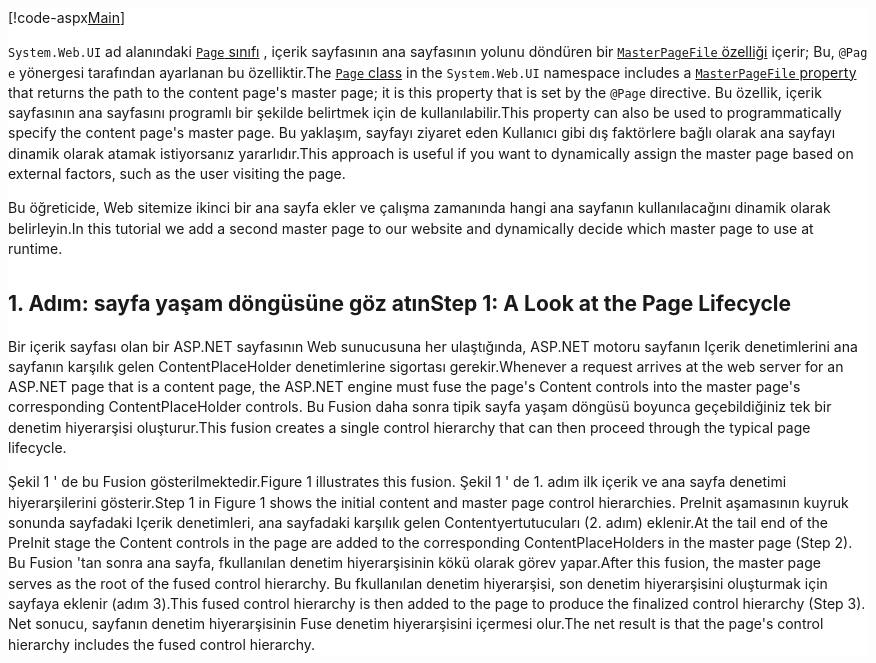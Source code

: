 [!code-aspx[Main](specifying-the-master-page-programmatically-vb/samples/sample1.aspx)]

<span data-ttu-id="e2dab-110">`System.Web.UI` ad alanındaki [`Page` sınıfı](https://msdn.microsoft.com/library/system.web.ui.page.aspx) , içerik sayfasının ana sayfasının yolunu döndüren bir [`MasterPageFile` özelliği](https://msdn.microsoft.com/library/system.web.ui.page.masterpagefile.aspx) içerir; Bu, `@Page` yönergesi tarafından ayarlanan bu özelliktir.</span><span class="sxs-lookup"><span data-stu-id="e2dab-110">The [`Page` class](https://msdn.microsoft.com/library/system.web.ui.page.aspx) in the `System.Web.UI` namespace includes a [`MasterPageFile` property](https://msdn.microsoft.com/library/system.web.ui.page.masterpagefile.aspx) that returns the path to the content page's master page; it is this property that is set by the `@Page` directive.</span></span> <span data-ttu-id="e2dab-111">Bu özellik, içerik sayfasının ana sayfasını programlı bir şekilde belirtmek için de kullanılabilir.</span><span class="sxs-lookup"><span data-stu-id="e2dab-111">This property can also be used to programmatically specify the content page's master page.</span></span> <span data-ttu-id="e2dab-112">Bu yaklaşım, sayfayı ziyaret eden Kullanıcı gibi dış faktörlere bağlı olarak ana sayfayı dinamik olarak atamak istiyorsanız yararlıdır.</span><span class="sxs-lookup"><span data-stu-id="e2dab-112">This approach is useful if you want to dynamically assign the master page based on external factors, such as the user visiting the page.</span></span>

<span data-ttu-id="e2dab-113">Bu öğreticide, Web sitemize ikinci bir ana sayfa ekler ve çalışma zamanında hangi ana sayfanın kullanılacağını dinamik olarak belirleyin.</span><span class="sxs-lookup"><span data-stu-id="e2dab-113">In this tutorial we add a second master page to our website and dynamically decide which master page to use at runtime.</span></span>

## <a name="step-1-a-look-at-the-page-lifecycle"></a><span data-ttu-id="e2dab-114">1\. Adım: sayfa yaşam döngüsüne göz atın</span><span class="sxs-lookup"><span data-stu-id="e2dab-114">Step 1: A Look at the Page Lifecycle</span></span>

<span data-ttu-id="e2dab-115">Bir içerik sayfası olan bir ASP.NET sayfasının Web sunucusuna her ulaştığında, ASP.NET motoru sayfanın Içerik denetimlerini ana sayfanın karşılık gelen ContentPlaceHolder denetimlerine sigortası gerekir.</span><span class="sxs-lookup"><span data-stu-id="e2dab-115">Whenever a request arrives at the web server for an ASP.NET page that is a content page, the ASP.NET engine must fuse the page's Content controls into the master page's corresponding ContentPlaceHolder controls.</span></span> <span data-ttu-id="e2dab-116">Bu Fusion daha sonra tipik sayfa yaşam döngüsü boyunca geçebildiğiniz tek bir denetim hiyerarşisi oluşturur.</span><span class="sxs-lookup"><span data-stu-id="e2dab-116">This fusion creates a single control hierarchy that can then proceed through the typical page lifecycle.</span></span>

<span data-ttu-id="e2dab-117">Şekil 1 ' de bu Fusion gösterilmektedir.</span><span class="sxs-lookup"><span data-stu-id="e2dab-117">Figure 1 illustrates this fusion.</span></span> <span data-ttu-id="e2dab-118">Şekil 1 ' de 1. adım ilk içerik ve ana sayfa denetimi hiyerarşilerini gösterir.</span><span class="sxs-lookup"><span data-stu-id="e2dab-118">Step 1 in Figure 1 shows the initial content and master page control hierarchies.</span></span> <span data-ttu-id="e2dab-119">PreInit aşamasının kuyruk sonunda sayfadaki Içerik denetimleri, ana sayfadaki karşılık gelen Contentyertutucuları (2. adım) eklenir.</span><span class="sxs-lookup"><span data-stu-id="e2dab-119">At the tail end of the PreInit stage the Content controls in the page are added to the corresponding ContentPlaceHolders in the master page (Step 2).</span></span> <span data-ttu-id="e2dab-120">Bu Fusion 'tan sonra ana sayfa, fkullanılan denetim hiyerarşisinin kökü olarak görev yapar.</span><span class="sxs-lookup"><span data-stu-id="e2dab-120">After this fusion, the master page serves as the root of the fused control hierarchy.</span></span> <span data-ttu-id="e2dab-121">Bu fkullanılan denetim hiyerarşisi, son denetim hiyerarşisini oluşturmak için sayfaya eklenir (adım 3).</span><span class="sxs-lookup"><span data-stu-id="e2dab-121">This fused control hierarchy is then added to the page to produce the finalized control hierarchy (Step 3).</span></span> <span data-ttu-id="e2dab-122">Net sonucu, sayfanın denetim hiyerarşisinin Fuse denetim hiyerarşisini içermesi olur.</span><span class="sxs-lookup"><span data-stu-id="e2dab-122">The net result is that the page's control hierarchy includes the fused control hierarchy.</span></span>
